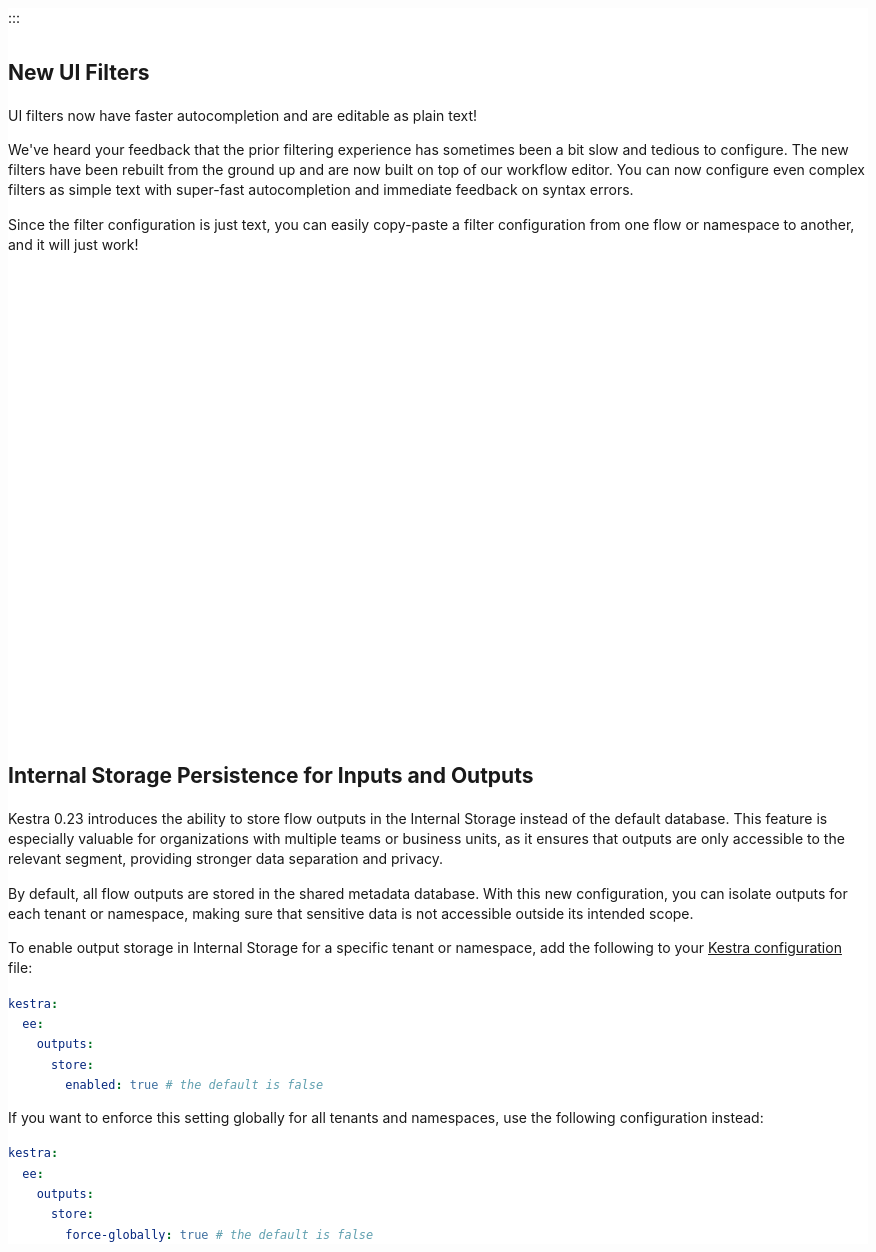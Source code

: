 :::


<div class="video-container">
  <iframe src="https://www.youtube.com/embed/jMZ9Cs3xxpo" title="Unit Test Flows" frameborder="0" allow="accelerometer; autoplay; clipboard-write; encrypted-media; gyroscope; picture-in-picture; web-share" referrerpolicy="strict-origin-when-cross-origin" allowfullscreen></iframe>
</div>


## New UI Filters

UI filters now have faster autocompletion and are editable as plain text!

We've heard your feedback that the prior filtering experience has sometimes been a bit slow and tedious to configure. The new filters have been rebuilt from the ground up and are now built on top of our workflow editor. You can now configure even complex filters as simple text with super-fast autocompletion and immediate feedback on syntax errors.

Since the filter configuration is just text, you can easily copy-paste a filter configuration from one flow or namespace to another, and it will just work!

<div style="position: relative; padding-bottom: calc(48.95833333333333% + 41px); height: 0; width: 100%;"><iframe src="https://demo.arcade.software/OFBpLz9IX1O2UtxuXeKi?embed&embed_mobile=inline&embed_desktop=inline&show_copy_link=true" title="Flows | Kestra EE" frameborder="0" loading="lazy" webkitallowfullscreen mozallowfullscreen allowfullscreen allow="clipboard-write" style="position: absolute; top: 0; left: 0; width: 100%; height: 100%; color-scheme: light;" ></iframe></div>

## Internal Storage Persistence for Inputs and Outputs

Kestra 0.23 introduces the ability to store flow outputs in the Internal Storage instead of the default database. This feature is especially valuable for organizations with multiple teams or business units, as it ensures that outputs are only accessible to the relevant segment, providing stronger data separation and privacy.

By default, all flow outputs are stored in the shared metadata database. With this new configuration, you can isolate outputs for each tenant or namespace, making sure that sensitive data is not accessible outside its intended scope.

To enable output storage in Internal Storage for a specific tenant or namespace, add the following to your [Kestra configuration](../docs/configuration/index.md) file:

```yaml
kestra:
  ee:
    outputs:
      store:
        enabled: true # the default is false
```

If you want to enforce this setting globally for all tenants and namespaces, use the following configuration instead:

```yaml
kestra:
  ee:
    outputs:
      store:
        force-globally: true # the default is false
```
